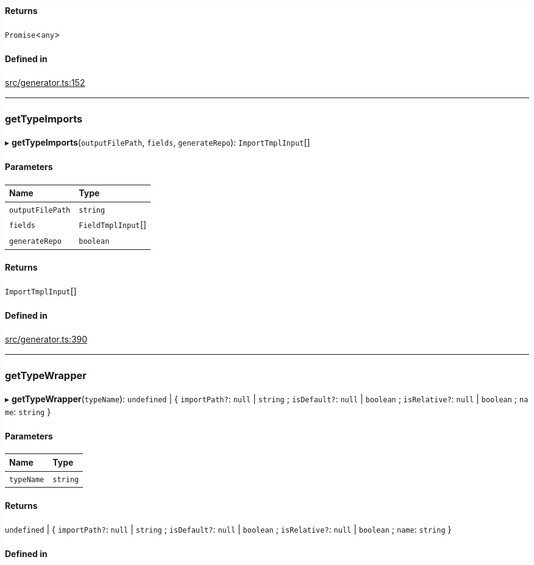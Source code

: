 
#### Returns

`Promise`\<`any`\>

#### Defined in

[src/generator.ts:152](https://github.com/lorefnon/ts-sql-codegen/blob/1247d8a/src/generator.ts#L152)

___

### getTypeImports

▸ **getTypeImports**(`outputFilePath`, `fields`, `generateRepo`): `ImportTmplInput`[]

#### Parameters

| Name | Type |
| :------ | :------ |
| `outputFilePath` | `string` |
| `fields` | `FieldTmplInput`[] |
| `generateRepo` | `boolean` |

#### Returns

`ImportTmplInput`[]

#### Defined in

[src/generator.ts:390](https://github.com/lorefnon/ts-sql-codegen/blob/1247d8a/src/generator.ts#L390)

___

### getTypeWrapper

▸ **getTypeWrapper**(`typeName`): `undefined` \| \{ `importPath?`: ``null`` \| `string` ; `isDefault?`: ``null`` \| `boolean` ; `isRelative?`: ``null`` \| `boolean` ; `name`: `string`  }

#### Parameters

| Name | Type |
| :------ | :------ |
| `typeName` | `string` |

#### Returns

`undefined` \| \{ `importPath?`: ``null`` \| `string` ; `isDefault?`: ``null`` \| `boolean` ; `isRelative?`: ``null`` \| `boolean` ; `name`: `string`  }

#### Defined in
